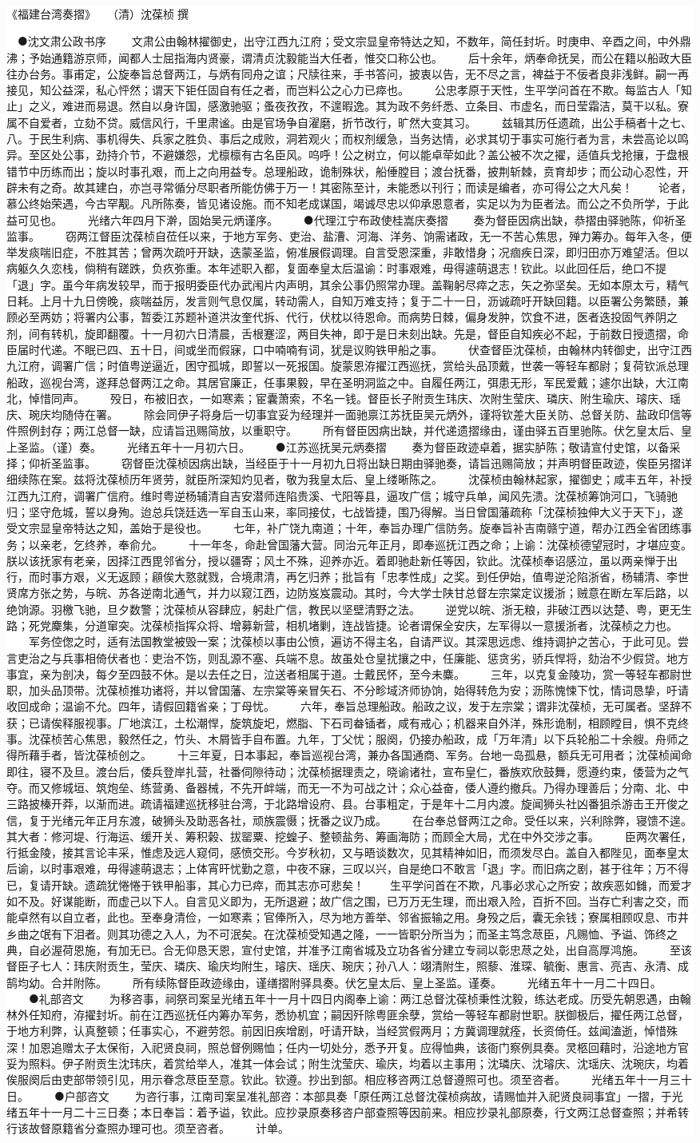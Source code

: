 《福建台湾奏摺》　　（清）沈葆桢 撰  

　●沈文肃公政书序
　　文肃公由翰林擢御史，出守江西九江府；受文宗显皇帝特达之知，不数年，简任封圻。时庚申、辛酉之间，中外鼎沸；予始通籍游京师，闻都人士屈指海内贤豪，谓清贞沈毅能当大任者，惟交口称公也。
　　后十余年，炳奉命抚吴，而公在籍以船政大臣往办台务。事甫定，公旋奉旨总督两江，与炳有同舟之谊；尺牍往来，手书答问，披衷以告，无不尽之言，裨益于不佞者良非浅鲜。嗣一再接见，知公益深，私心怦然；谓天下钜任固自有任之者，而岂料公之心力已瘁也。
　　公忠孝原于天性，生平学问首在不欺。每监古人「知止」之义，难进而易退。然自以身许国，感激驰驱；蚤夜孜孜，不遑暇逸。其为政不务纤悉、立条目、市虚名，而日莹霜洁，莫干以私。寮属不自爱者，立劾不贷。威信风行，千里肃谧。由是官场争自濯磨，折节改行，旷然大变其习。
　　兹辑其历任遗疏，出公手稿者十之七、八。于民生利病、事机得失、兵家之胜负、事后之成败，洞若观火；而权剂缓急，当务达情，必求其切于事实可施行者为言，未尝高论以鸣异。至区处公事，劲持介节，不避嫌怨，尤檩檩有古名臣风。呜呼！公之树立，何以能卓荦如此？盖公被不次之擢，适值兵戈抢攘，于盘根错节中历练而出；旋以时事孔艰，而上之向用益专。总理船政，诡制殊状，船倕膛目；渡台抚番，披荆斩棘，贲育却步；而公动心忍性，开辟未有之奇。故其建白，亦岂寻常循分尽职者所能仿佛于万一！其密陈至计，未能悉以刊行；而读是编者，亦可得公之大凡矣！
　　论者，慕公终始荣遇，今古罕觏。凡所陈奏，皆见诸设施。而不知老成谋国，竭诚尽忠以仰承恩意者，实足以为为臣者法。而公之不负所学，于此益可见也。
　　光绪六年四月下澣，固始吴元炳谨序。
　　●代理江宁布政使桂嵩庆奏摺
　　奏为督臣因病出缺，恭摺由驿驰陈，仰祈圣监事。
　　窃两江督臣沈葆桢自莅任以来，于地方军务、吏治、盐漕、河海、洋务、饷需诸政，无一不苦心焦思，殚力筹办。每年入冬，便举发痰喘旧症，不胜其苦；曾两次疏吁开缺，迭蒙圣监，俯准展假调理。自言受恩深重，非敢惜身；况痼疾日深，即归田亦万难望活。但以病躯久久恋栈，倘稍有蹉跌，负疚弥重。本年述职入都，复面奉皇太后温谕：时事艰难，毋得遽萌退志！钦此。以此回任后，绝口不提「退」字。虽今年病发较早，而于报明委臣代办武闱片内声明，其余公事仍照常办理。盖鞠躬尽瘁之志，矢之弥坚矣。无如本原太亏，精气日耗。上月十九日傍晚，痰喘益厉，发言则气息仅属，转动需人，自知万难支持；复于二十一日，沥诚疏吁开缺回籍。以臣署公务繁赜，兼顾必至两妨；将署内公事，暂委江苏题补道洪汝奎代拆、代行，伏枕以待恩命。而病势日棘，偏身发肿，饮食不进，医者迭投固气养阴之剂，间有转机，旋即翻覆。十一月初六日清晨，舌根蹇涩，两目失神，即于是日未刻出缺。先是，督臣自知疾必不起，于前数日授遗摺，命臣届时代递。不眠已四、五十日，间或坐而假寐，口中喃喃有词，犹是议购铁甲船之事。
　　伏查督臣沈葆桢，由翰林内转御史，出守江西九江府，调署广信；时值粤逆逼近，困守孤城，即誓以一死报国。旋蒙恩洊擢江西巡抚，赏给头品顶戴，世袭一等轻车都尉；复荷钦派总理船政，巡视台湾，遂拜总督两江之命。其居官廉正，任事果毅，早在圣明洞监之中。自履任两江，弭患无形，军民爱戴；遽尔出缺，大江南北，悼惜同声。
　　殁日，布被旧衣，一如寒素；宦囊萧索，不名一钱。督臣长子附贡生玮庆、次附生莹庆、璘庆、附生瑜庆、璿庆、瑶庆、琬庆均随侍在署。
　　除会同伊子将身后一切事宜妥为经理并一面驰禀江苏抚臣吴元炳外，谨将钦差大臣关防、总督关防、盐政印信等件照例封存；两江总督一缺，应请旨迅赐简放，以重职守。
　　所有督臣因病出缺，并代递遗摺缘由，谨由驿五百里驰陈。伏乞皇太后、皇上圣监。（谨）奏。
　　光绪五年十一月初六日。
　　●江苏巡抚吴元炳奏摺
　　奏为督臣政迹卓着，据实胪陈；敬请宣付史馆，以备采择；仰祈圣监事。
　　窃督臣沈葆桢因病出缺，当经臣于十一月初九日将出缺日期由驿驰奏，请旨迅赐简放；并声明督臣政迹，俟臣另摺详细续陈在案。兹将沈葆桢历年贤劳，就臣所深知灼见者，敬为我皇太后、皇上缕晰陈之。
　　沈葆桢由翰林起家，擢御史；咸丰五年，补授江西九江府，调署广信府。维时粤逆杨辅清自吉安潜师连陷贵溪、弋阳等县，逼攻广信；城守兵单，闻风先溃。沈葆桢筹饷河口，飞骑驰归；坚守危城，誓以身殉。迨总兵饶廷选一军自玉山来，率同接仗，七战皆捷，围乃得解。当日曾国藩疏称「沈葆桢独伸大义于天下」，遂受文宗显皇帝特达之知，盖始于是役也。
　　七年，补广饶九南道；十年，奉旨办理广信防务。旋奉旨补吉南赣宁道，帮办江西全省团练事务；以亲老，乞终养，奉俞允。
　　十一年冬，命赴曾国藩大营。同治元年正月，即奉巡抚江西之命；上谕：沈葆桢德望冠时，才堪应变。朕以该抚家有老亲，因择江西毘邻省分，授以疆寄；风土不殊，迎养亦近。着即驰赴新任等因，钦此。沈葆桢奉诏感泣，虽以两亲惮于出行，而时事方艰，义无返顾；顅俟大憝就戮，合境肃清，再乞归养；批旨有「忠孝性成」之奖。到任伊始，值粤逆沦陷浙省，杨辅清、李世贤席方张之势，与皖、苏各逆南北通气，并力以窥江西，边防岌岌震动。其时，今大学士陕甘总督左宗棠定议援浙；贼意在断左军后路，以绝饷源。羽檄飞驰，旦夕数警；沈葆桢从容肆应，躬赴广信，教民以坚壁清野之法。
　　逆党以皖、浙无粮，非破江西以达楚、粤，更无生路；死党麇集，分道窜突。沈葆桢指挥众将、增募新营，相机堵剿，连战皆捷。论者谓保全安庆，左军得以一意援浙者，沈葆桢之力也。
　　军务倥偬之时，适有法国教堂被毁一案；沈葆桢以事由公愤，遍访不得主名，自请严议。其深思远虑、维持调护之苦心，于此可见。尝言吏治之与兵事相倚伏者也：吏治不饬，则乱源不塞、兵端不息。故虽处仓皇扰攘之中，任廉能、惩贪劣，骄兵悍将，劾治不少假贷。地方事宜，亲为剖决，每夕至四鼓不休。是以去任之日，泣送者相属于道。士戴民怀，至今未麋。
　　三年，以克复金陵功，赏一等轻车都尉世职，加头品顶带。沈葆桢推功诸将，并以曾国藩、左宗棠等亲冒矢石、不分畛域济师协饷，始得转危为安；沥陈愧悚下忱，情词恳挚，吁请收回成命；温谕不允。四年，请假回籍省亲；丁母忧。
　　六年，奉旨总理船政。船政之议，发于左宗棠；谓非沈葆桢，无可属者。坚辞不获；已请俟释服视事。厂地滨江，土松潮悍，旋筑旋圯，燃脂、下石司畚锸者，咸有戒心；机器来自外洋，殊形诡制，相顾瞠目，惧不克终事。沈葆桢苦心焦思，毅然任之，竹头、木屑皆手自布置。九年，丁父忧；服阕，仍接办船政，成「万年清」以下兵轮船二十余艘。舟师之得所藉手者，皆沈葆桢创之。
　　十三年夏，日本事起，奉旨巡视台湾，兼办各国通商、军务。台地一岛孤悬，额兵无可用者；沈葆桢闻命即往，寝不及旦。渡台后，倭兵登岸扎营，社番伺隙待动；沈葆桢据理责之，晓谕诸社，宣布皇仁，番族欢欣鼓舞，愿遵约束，倭营为之气夺。而又修城垣、筑炮垒、练营勇、备器械，不先开衅端，而无一不为可战之计；众心益奋，倭人遵约撤兵。乃得办理善后；分南、北、中三路披榛开莽，以渐而进。疏请福建巡抚移驻台湾，于北路增设府、县。台事粗定，于是年十二月内渡。旋闻狮头社凶番狙杀游击王开俊之信，复于光绪元年正月东渡，破狮头及助恶各社，顽族震慑；抚番之议乃成。
　　在台奉总督两江之命。受任以来，兴利除弊，寝馈不遑。其大者：修河堤、行海运、缓开关、筹积榖、拔罂粟、挖蝗子、整顿盐务、筹画海防；而顾全大局，尤在中外交涉之事。
　　臣两次署任，行抵金陵，接其言论丰采，惟虑及远人窥伺，感愤交形。今岁秋初，又与晤谈数次，见其精神如旧，而须发尽白。盖自入都陛见，面奉皇太后谕，以时事艰难，毋得遽萌退志；上体宵旰忧勤之意，中夜不寐，三叹以兴，自是绝口不敢言「退」字。而旧病之剧，甚于往年；万不得已，复请开缺。遗疏犹惓惓于铁甲船事，其心力已瘁，而其志亦可悲矣！
　　生平学问首在不欺，凡事必求心之所安；故疾恶如雠，而爱才如不及。好谋能断，而虚己以下人。自言见义即为，无所退避；故广信之围，已万万无生理，而出艰入险，百折不回。当存亡利害之交，而能卓然有以自立者，此也。至奉身清俭，一如寒素；官俸所入，尽为地方善举、邻省振输之用。身殁之后，囊无余钱；寮属相顾叹息、市井乡曲之氓有下泪者。则其功德之入人，为不可泯矣。在沈葆桢受知遇之隆，一一皆职分所当为；而圣主笃念荩臣，凡赐恤、予谥、饰终之典，自必渥荷恩施，有加无已。合无仰恳天恩，宣付史馆，并准予江南省城及立功各省分建立专祠以彰忠荩之处，出自高厚鸿施。
　　至该督臣子七人：玮庆附贡生，莹庆、璘庆、瑜庆均附生，璿庆、瑶庆、琬庆；孙八人：翊清附生，照藜、淮琛、毓衡、惠言、亮吉、永清、成鹄均幼。合并附陈。
　　所有续陈督臣政迹缘由，谨缮摺附驿具奏。伏乞皇太后、皇上圣监。谨奏。
　　光绪五年十一月二十四日。
　　●礼部咨文
　　为移咨事，祠祭司案呈光绪五年十一月十四日内阁奉上谕：两江总督沈葆桢秉性沈毅，练达老成。历受先朝恩遇，由翰林外任知府，洊擢封圻。前在江西巡抚任内筹办军务，悉协机宜；嗣因歼除粤匪余孽，赏给一等轻车都尉世职。朕御极后，擢任两江总督，于地方利弊，认真整顿；任事实心，不避劳怨。前因旧疾增剧，吁请开缺，当经赏假两月；方冀调理就痊，长资倚任。兹闻溘逝，悼惜殊深！加恩追赠太子太保衔，入祀贤良祠，照总督例赐恤；任内一切处分，悉予开复。应得恤典，该衙门察例具奏。灵柩回藉时，沿途地方官妥为照料。伊子附贡生沈玮庆，着赏给举人，准其一体会试；附生沈莹庆、瑜庆，均着以主事用；沈璘庆、沈璿庆、沈瑶庆、沈琬庆，均着俟服阕后由吏部带领引见，用示眷念荩臣至意。钦此。钦遵。抄出到部。相应移咨两江总督遵照可也。须至咨者。
　　光绪五年十一月三十日。
　　●户部咨文
　　为咨行事，江南司案呈准礼部咨：本部具奏「原任两江总督沈葆桢病故，请赐恤并入祀贤良祠事宜」一摺，于光绪五年十一月二十三日奏；本日奉旨：着予谥，钦此。应抄录原奏移咨户部查照等因前来。相应抄录礼部原奏，行文两江总督查照；并希转行该故督原籍省分查照办理可也。须至咨者。
　　计单。